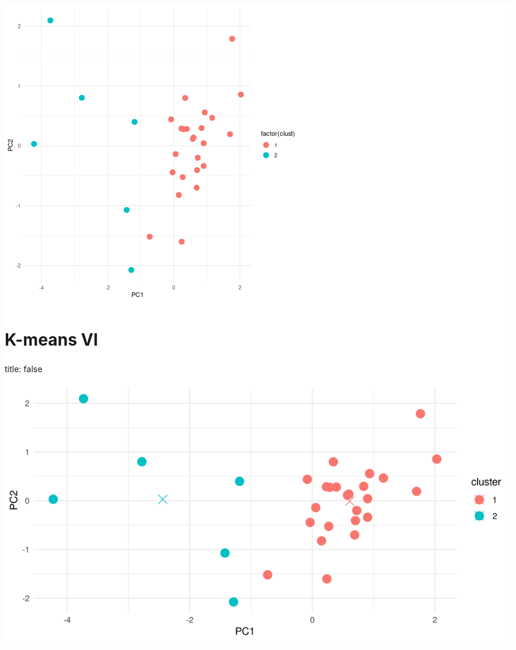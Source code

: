 ![plot of chunk km7](seminar6-figure/km7-1.png)



K-means VI
========================================================
title: false



<img src="fig/kmeans_out.png">
